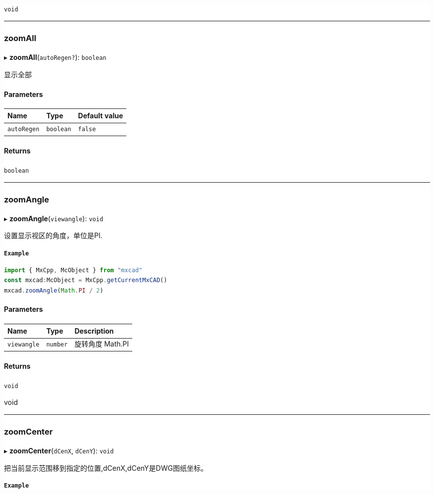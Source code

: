 `void`

___

### zoomAll

▸ **zoomAll**(`autoRegen?`): `boolean`

显示全部

#### Parameters

| Name | Type | Default value |
| :------ | :------ | :------ |
| `autoRegen` | `boolean` | `false` |

#### Returns

`boolean`

___

### zoomAngle

▸ **zoomAngle**(`viewangle`): `void`

设置显示视区的角度，单位是PI.

**`Example`**

```typescript
import { MxCpp, McObject } from "mxcad"
const mxcad:McObject = MxCpp.getCurrentMxCAD()
mxcad.zoomAngle(Math.PI / 2)
```

#### Parameters

| Name | Type | Description |
| :------ | :------ | :------ |
| `viewangle` | `number` | 旋转角度 Math.PI |

#### Returns

`void`

void

___

### zoomCenter

▸ **zoomCenter**(`dCenX`, `dCenY`): `void`

把当前显示范围移到指定的位置,dCenX,dCenY是DWG图纸坐标。

**`Example`**
